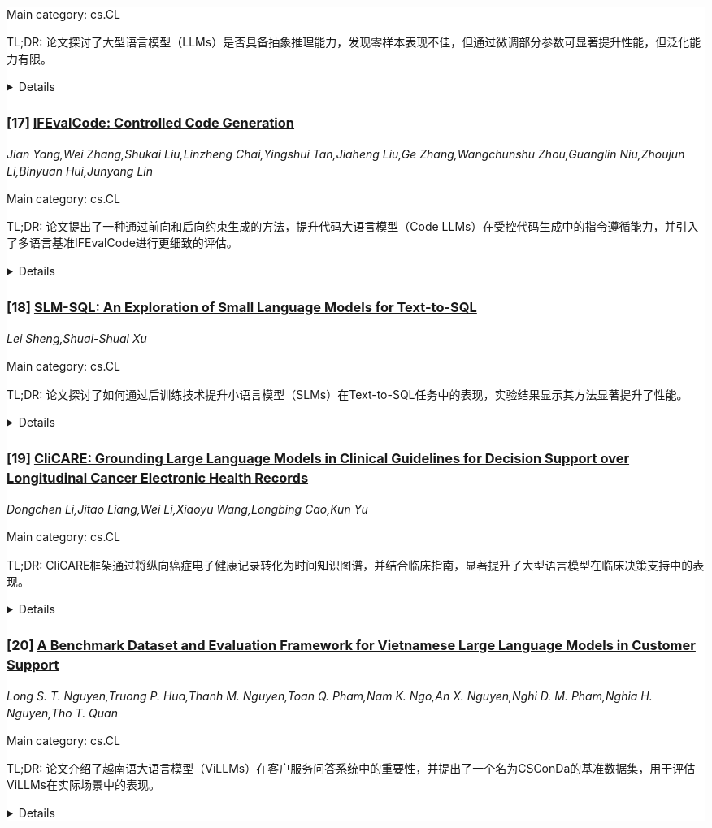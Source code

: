 Main category: cs.CL

TL;DR: 论文探讨了大型语言模型（LLMs）是否具备抽象推理能力，发现零样本表现不佳，但通过微调部分参数可显著提升性能，但泛化能力有限。


<details><summary>Details</summary></details>


### [17] [IFEvalCode: Controlled Code Generation](https://arxiv.org/abs/2507.22462)
*Jian Yang,Wei Zhang,Shukai Liu,Linzheng Chai,Yingshui Tan,Jiaheng Liu,Ge Zhang,Wangchunshu Zhou,Guanglin Niu,Zhoujun Li,Binyuan Hui,Junyang Lin*

Main category: cs.CL

TL;DR: 论文提出了一种通过前向和后向约束生成的方法，提升代码大语言模型（Code LLMs）在受控代码生成中的指令遵循能力，并引入了多语言基准IFEvalCode进行更细致的评估。


<details><summary>Details</summary></details>


### [18] [SLM-SQL: An Exploration of Small Language Models for Text-to-SQL](https://arxiv.org/abs/2507.22478)
*Lei Sheng,Shuai-Shuai Xu*

Main category: cs.CL

TL;DR: 论文探讨了如何通过后训练技术提升小语言模型（SLMs）在Text-to-SQL任务中的表现，实验结果显示其方法显著提升了性能。


<details><summary>Details</summary></details>


### [19] [CliCARE: Grounding Large Language Models in Clinical Guidelines for Decision Support over Longitudinal Cancer Electronic Health Records](https://arxiv.org/abs/2507.22533)
*Dongchen Li,Jitao Liang,Wei Li,Xiaoyu Wang,Longbing Cao,Kun Yu*

Main category: cs.CL

TL;DR: CliCARE框架通过将纵向癌症电子健康记录转化为时间知识图谱，并结合临床指南，显著提升了大型语言模型在临床决策支持中的表现。


<details><summary>Details</summary></details>


### [20] [A Benchmark Dataset and Evaluation Framework for Vietnamese Large Language Models in Customer Support](https://arxiv.org/abs/2507.22542)
*Long S. T. Nguyen,Truong P. Hua,Thanh M. Nguyen,Toan Q. Pham,Nam K. Ngo,An X. Nguyen,Nghi D. M. Pham,Nghia H. Nguyen,Tho T. Quan*

Main category: cs.CL

TL;DR: 论文介绍了越南语大语言模型（ViLLMs）在客户服务问答系统中的重要性，并提出了一个名为CSConDa的基准数据集，用于评估ViLLMs在实际场景中的表现。


<details><summary>Details</summary></details>

